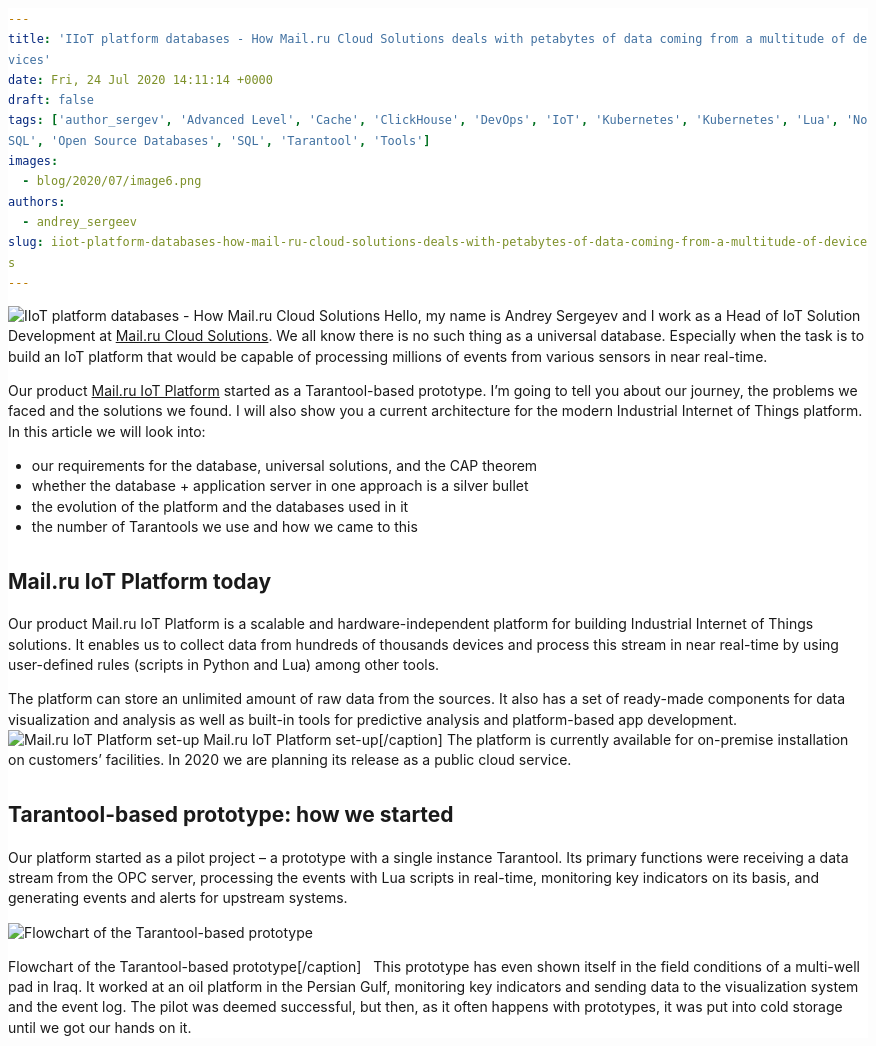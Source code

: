 ```yaml
---
title: 'IIoT platform databases - How Mail.ru Cloud Solutions deals with petabytes of data coming from a multitude of devices'
date: Fri, 24 Jul 2020 14:11:14 +0000
draft: false
tags: ['author_sergev', 'Advanced Level', 'Cache', 'ClickHouse', 'DevOps', 'IoT', 'Kubernetes', 'Kubernetes', 'Lua', 'NoSQL', 'Open Source Databases', 'SQL', 'Tarantool', 'Tools']
images: 
  - blog/2020/07/image6.png
authors:
  - andrey_sergeev
slug: iiot-platform-databases-how-mail-ru-cloud-solutions-deals-with-petabytes-of-data-coming-from-a-multitude-of-devices
---
```


![IIoT platform databases - How Mail.ru Cloud Solutions](blog/2020/07/image6.png) Hello, my name is Andrey Sergeyev and I work as a Head of IoT Solution Development at [Mail.ru Cloud Solutions](https://mcs.mail.ru/). We all know there is no such thing as a universal database. Especially when the task is to build an IoT platform that would be capable of processing millions of events from various sensors in near real-time. 

Our product [Mail.ru IoT Platform](https://mcs.mail.ru/iot/) started as a Tarantool-based prototype. I’m going to tell you about our journey, the problems we faced and the solutions we found. I will also show you a current architecture for the modern Industrial Internet of Things platform. In this article we will look into:

*   our requirements for the database, universal solutions, and the CAP theorem
*   whether the database + application server in one approach is a silver bullet
*   the evolution of the platform and the databases used in it
*   the number of Tarantools we use and how we came to this

Mail.ru IoT Platform today
--------------------------

Our product Mail.ru IoT Platform is a scalable and hardware-independent platform for building Industrial Internet of Things solutions. It enables us to collect data from hundreds of thousands devices and process this stream in near real-time by using user-defined rules (scripts in Python and Lua) among other tools. 

The platform can store an unlimited amount of raw data from the sources. It also has a set of ready-made components for data visualization and analysis as well as built-in tools for predictive analysis and platform-based app development. ![Mail.ru IoT Platform set-up](blog/2020/07/image1.png) Mail.ru IoT Platform set-up[/caption] The platform is currently available for on-premise installation on customers’ facilities. In 2020 we are planning its release as a public cloud service.

Tarantool-based prototype: how we started
-----------------------------------------

Our platform started as a pilot project – a prototype with a single instance Tarantool. Its primary functions were receiving a data stream from the OPC server, processing the events with Lua scripts in real-time, monitoring key indicators on its basis, and generating events and alerts for upstream systems.

![Flowchart of the Tarantool-based prototype](blog/2020/07/image3.png) 

Flowchart of the Tarantool-based prototype[/caption]   This prototype has even shown itself in the field conditions of a multi-well pad in Iraq. It worked at an oil platform in the Persian Gulf, monitoring key indicators and sending data to the visualization system and the event log. The pilot was deemed successful, but then, as it often happens with prototypes, it was put into cold storage until we got our hands on it.
